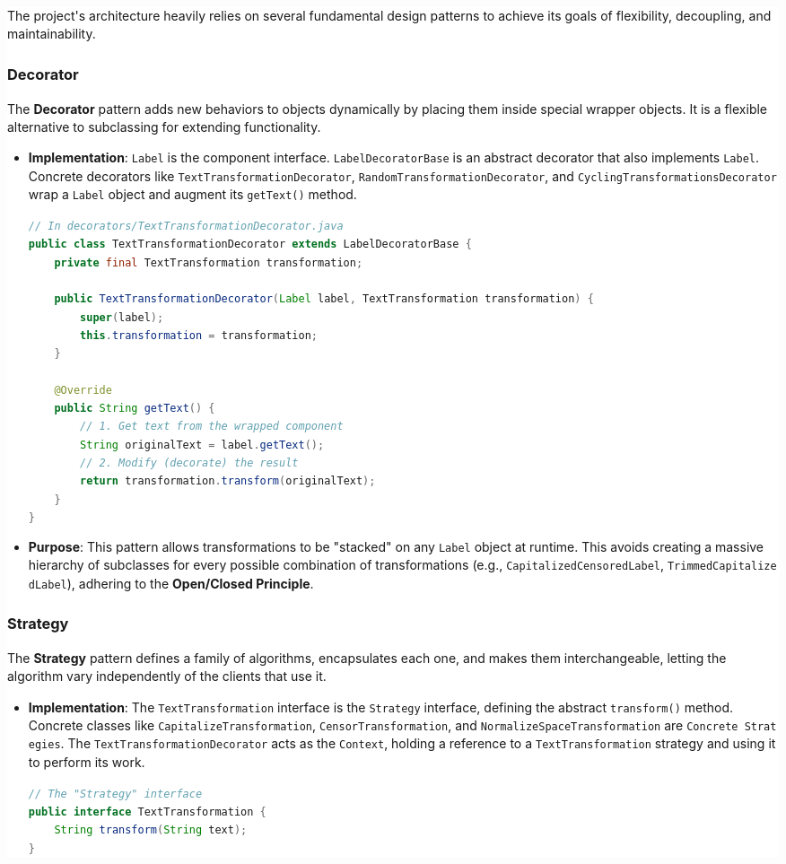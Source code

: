 The project's architecture heavily relies on several fundamental design patterns to achieve its goals of flexibility, decoupling, and maintainability.

### Decorator

The **Decorator** pattern adds new behaviors to objects dynamically by placing them inside special wrapper objects. It is a flexible alternative to subclassing for extending functionality.

* **Implementation**: `Label` is the component interface. `LabelDecoratorBase` is an abstract decorator that also implements `Label`. Concrete decorators like `TextTransformationDecorator`, `RandomTransformationDecorator`, and `CyclingTransformationsDecorator` wrap a `Label` object and augment its `getText()` method.

    ```java
    // In decorators/TextTransformationDecorator.java
    public class TextTransformationDecorator extends LabelDecoratorBase {
        private final TextTransformation transformation;

        public TextTransformationDecorator(Label label, TextTransformation transformation) {
            super(label);
            this.transformation = transformation;
        }

        @Override
        public String getText() {
            // 1. Get text from the wrapped component
            String originalText = label.getText();
            // 2. Modify (decorate) the result
            return transformation.transform(originalText);
        }
    }
    ```

* **Purpose**: This pattern allows transformations to be "stacked" on any `Label` object at runtime. This avoids creating a massive hierarchy of subclasses for every possible combination of transformations (e.g., `CapitalizedCensoredLabel`, `TrimmedCapitalizedLabel`), adhering to the **Open/Closed Principle**.

### Strategy

The **Strategy** pattern defines a family of algorithms, encapsulates each one, and makes them interchangeable, letting the algorithm vary independently of the clients that use it.

* **Implementation**: The `TextTransformation` interface is the `Strategy` interface, defining the abstract `transform()` method. Concrete classes like `CapitalizeTransformation`, `CensorTransformation`, and `NormalizeSpaceTransformation` are `Concrete Strategies`. The `TextTransformationDecorator` acts as the `Context`, holding a reference to a `TextTransformation` strategy and using it to perform its work.

    ```java
    // The "Strategy" interface
    public interface TextTransformation {
        String transform(String text);
    }
